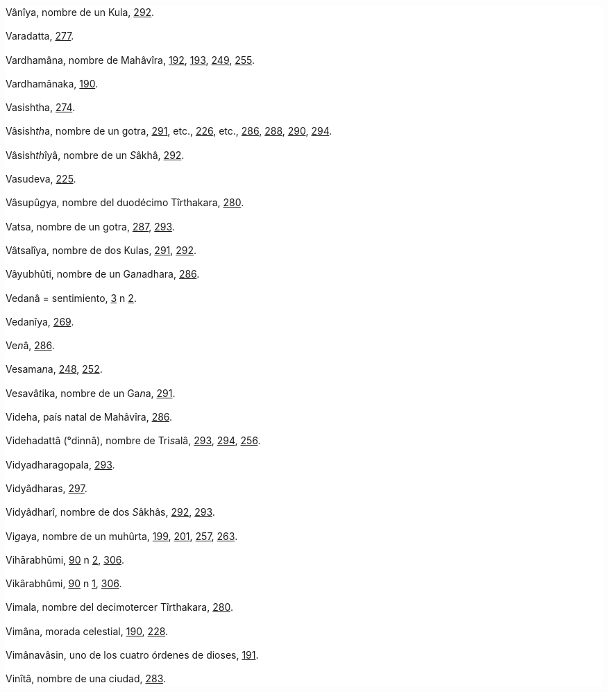 Vânîya, nombre de un Kula, [292](../Life_Sthaviras#p292).

Varadatta, [277](../Vida_Arishtanemi#p277).

Vardhamâna, nombre de Mahâvîra, [192](../Akaranga_2_15#p192), [193](../Akaranga_2_15#p193), [249](../Vida_Mahavira_4#p249), [255](../Vida_Mahavira_5#p255).

Vardhamânaka, [190](../Akaranga_2_15#p190).

Vasishtha, [274](../Life_Parsva#p274).

Vâsish<i>th</i>a, nombre de un gotra, [291](../Vida_Sthaviras#p291), etc., [226](../Vida_Mahavira_2#p226), etc., [286](../Vida_Sthaviras#p286), [288](../Vida_Sthaviras#p288), [290](../Vida_Sthaviras#p290), [294](../Vida_Sthaviras#p294).

Vâsish<i>th</i>îyâ, nombre de un <i>S</i>âkhâ, [292](../Life_Sthaviras#p292).

Vasudeva, [225](../Vida_Mahavira_2#p225).

Vâsupû<i>g</i>ya, nombre del duodécimo Tîrthakara, [280](../Epochs_Tirthakaras#p280).

Vatsa, nombre de un gotra, [287](../Life_Sthaviras#p287), [293](../Life_Sthaviras#p293).

Vâtsalîya, nombre de dos Kulas, [291](../Vida_Sthaviras#p291), [292](../Vida_Sthaviras#p292).

Vâyubhûti, nombre de un Ga<i>n</i>adhara, [286](../Life_Sthaviras#p286).

Vedanâ = sentimiento, [3](../Akaranga_1_1#p3) n [2](../Akaranga_1_1#fn101).

Vedanîya, [269](../Vida_Mahavira_5#p269).

Ve<i>n</i>â, [286](../Vida_Sthaviras#p286).

Vesama<i>n</i>a, [248](../Vida_Mahavira_4#p248), [252](../Vida_Mahavira_5#p252).

Ve<i>s</i>avâ<i>t</i>ika, nombre de un Ga<i>n</i>a, [291](../Life_Sthaviras#p291).

Videha, país natal de Mahâvîra, [286](../Life_Sthaviras#p286).

Videhadattâ (°dinnâ), nombre de Tri<i>s</i>alâ, [293](../Vida_Sthaviras#p293), [294](../Vida_Sthaviras#p294), [256](../Vida_Mahavira_5#p256).

Vidyadharagopala, [293](../Vida_Sthaviras#p293).

Vidyâdharas, [297](../Reglas_Yatis#p297).

Vidyâdharî, nombre de dos <i>S</i>âkhâs, [292](../Vida_Sthaviras#p292), [293](../Vida_Sthaviras#p293).

Vi<i>g</i>aya, nombre de un muhûrta, [199](../Akaranga_2_15#p199), [201](../Akaranga_2_15#p201), [257](../Life_Mahavira_5#p257), [263](../Life_Mahavira_5#p263).

Vihārabhūmi, [90](../Akaranga_2_1#p90) n [2](../Akaranga_2_1#fn326), [306](../Reglas_Yatis#p306).

Vikârabhûmi, [90](../Akaranga_2_1#p90) n [1](../Akaranga_2_1#fn325), [306](../Reglas_Yatis#p306).

Vimala, nombre del decimotercer Tîrthakara, [280](../Epochs_Tirthakaras#p280).

Vimâna, morada celestial, [190](../Akaranga_2_15#p190), [228](../Life_Mahavira_2#p228).

Vimânavâsin, uno de los cuatro órdenes de dioses, [191](../Akaranga_2_15#p191).

Vinîtâ, nombre de una ciudad, [283](../Life_Rishabha#p283).
